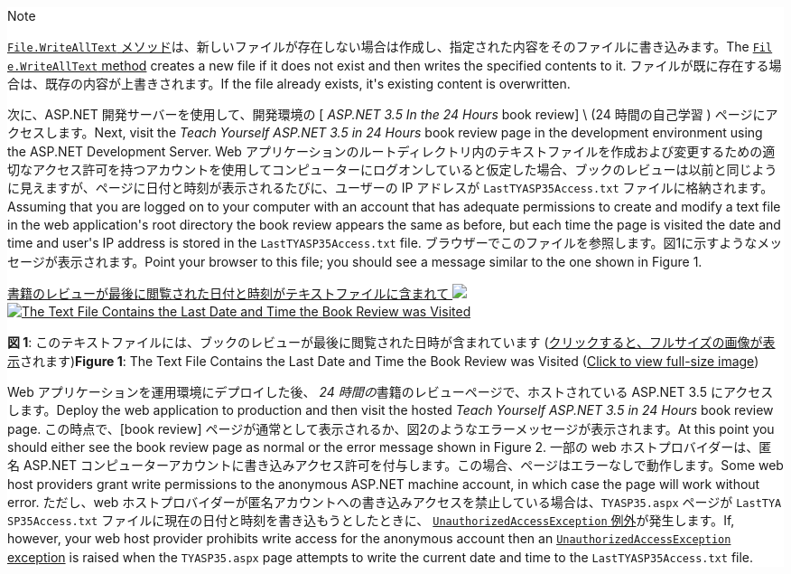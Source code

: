 > [!NOTE]
> <span data-ttu-id="c1ed6-139">[`File.WriteAllText` メソッド](https://msdn.microsoft.com/library/system.io.file.writealltext.aspx)は、新しいファイルが存在しない場合は作成し、指定された内容をそのファイルに書き込みます。</span><span class="sxs-lookup"><span data-stu-id="c1ed6-139">The [`File.WriteAllText` method](https://msdn.microsoft.com/library/system.io.file.writealltext.aspx) creates a new file if it does not exist and then writes the specified contents to it.</span></span> <span data-ttu-id="c1ed6-140">ファイルが既に存在する場合は、既存の内容が上書きされます。</span><span class="sxs-lookup"><span data-stu-id="c1ed6-140">If the file already exists, it's existing content is overwritten.</span></span>

<span data-ttu-id="c1ed6-141">次に、ASP.NET 開発サーバーを使用して、開発環境の [ *ASP.NET 3.5 In the 24 Hours* book review] \ (24 時間の自己学習 \) ページにアクセスします。</span><span class="sxs-lookup"><span data-stu-id="c1ed6-141">Next, visit the *Teach Yourself ASP.NET 3.5 in 24 Hours* book review page in the development environment using the ASP.NET Development Server.</span></span> <span data-ttu-id="c1ed6-142">Web アプリケーションのルートディレクトリ内のテキストファイルを作成および変更するための適切なアクセス許可を持つアカウントを使用してコンピューターにログオンしていると仮定した場合、ブックのレビューは以前と同じように見えますが、ページに日付と時刻が表示されるたびに、ユーザーの IP アドレスが `LastTYASP35Access.txt` ファイルに格納されます。</span><span class="sxs-lookup"><span data-stu-id="c1ed6-142">Assuming that you are logged on to your computer with an account that has adequate permissions to create and modify a text file in the web application's root directory the book review appears the same as before, but each time the page is visited the date and time and user's IP address is stored in the `LastTYASP35Access.txt` file.</span></span> <span data-ttu-id="c1ed6-143">ブラウザーでこのファイルを参照します。図1に示すようなメッセージが表示されます。</span><span class="sxs-lookup"><span data-stu-id="c1ed6-143">Point your browser to this file; you should see a message similar to the one shown in Figure 1.</span></span>

<span data-ttu-id="c1ed6-144">[書籍のレビューが最後に閲覧された日付と時刻がテキストファイルに含まれて ![](core-differences-between-iis-and-the-asp-net-development-server-cs/_static/image2.png)](core-differences-between-iis-and-the-asp-net-development-server-cs/_static/image1.png)</span><span class="sxs-lookup"><span data-stu-id="c1ed6-144">[![The Text File Contains the Last Date and Time the Book Review was Visited](core-differences-between-iis-and-the-asp-net-development-server-cs/_static/image2.png)](core-differences-between-iis-and-the-asp-net-development-server-cs/_static/image1.png)</span></span>

<span data-ttu-id="c1ed6-145">**図 1**: このテキストファイルには、ブックのレビューが最後に閲覧された日時が含まれています ([クリックすると、フルサイズの画像が表示](core-differences-between-iis-and-the-asp-net-development-server-cs/_static/image3.png)されます)</span><span class="sxs-lookup"><span data-stu-id="c1ed6-145">**Figure 1**: The Text File Contains the Last Date and Time the Book Review was Visited ([Click to view full-size image](core-differences-between-iis-and-the-asp-net-development-server-cs/_static/image3.png))</span></span>

<span data-ttu-id="c1ed6-146">Web アプリケーションを運用環境にデプロイした後、 *24 時間の*書籍のレビューページで、ホストされている ASP.NET 3.5 にアクセスします。</span><span class="sxs-lookup"><span data-stu-id="c1ed6-146">Deploy the web application to production and then visit the hosted *Teach Yourself ASP.NET 3.5 in 24 Hours* book review page.</span></span> <span data-ttu-id="c1ed6-147">この時点で、[book review] ページが通常として表示されるか、図2のようなエラーメッセージが表示されます。</span><span class="sxs-lookup"><span data-stu-id="c1ed6-147">At this point you should either see the book review page as normal or the error message shown in Figure 2.</span></span> <span data-ttu-id="c1ed6-148">一部の web ホストプロバイダーは、匿名 ASP.NET コンピューターアカウントに書き込みアクセス許可を付与します。この場合、ページはエラーなしで動作します。</span><span class="sxs-lookup"><span data-stu-id="c1ed6-148">Some web host providers grant write permissions to the anonymous ASP.NET machine account, in which case the page will work without error.</span></span> <span data-ttu-id="c1ed6-149">ただし、web ホストプロバイダーが匿名アカウントへの書き込みアクセスを禁止している場合は、`TYASP35.aspx` ページが `LastTYASP35Access.txt` ファイルに現在の日付と時刻を書き込もうとしたときに、 [`UnauthorizedAccessException` 例外](https://msdn.microsoft.com/library/system.unauthorizedaccessexception.aspx)が発生します。</span><span class="sxs-lookup"><span data-stu-id="c1ed6-149">If, however, your web host provider prohibits write access for the anonymous account then an [`UnauthorizedAccessException` exception](https://msdn.microsoft.com/library/system.unauthorizedaccessexception.aspx) is raised when the `TYASP35.aspx` page attempts to write the current date and time to the `LastTYASP35Access.txt` file.</span></span>
